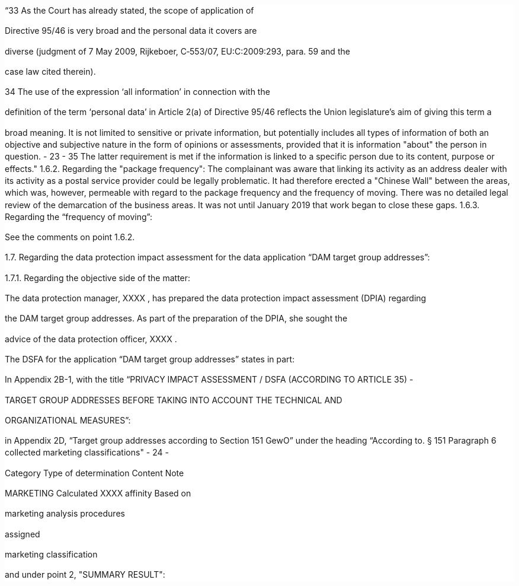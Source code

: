 “33 As the Court has already stated, the scope of application of

Directive 95/46 is very broad and the personal data it covers are

diverse (judgment of 7 May 2009, Rijkeboer, C‑553/07, EU:C:2009:293, para. 59 and the

case law cited therein).

34 The use of the expression ‘all information’ in connection with the

definition of the term ‘personal data’ in Article 2(a) of Directive 95/46 reflects the Union legislature’s aim of giving this term a

broad meaning. It is not limited to sensitive or private information, but potentially includes all types of information of both an objective and subjective nature in the form of opinions or assessments, provided that it is information "about" the person in question. - 23 - 35 The latter requirement is met if the information is linked to a specific person due to its content, purpose or effects." 1.6.2. Regarding the "package frequency": The complainant was aware that linking its activity as an address dealer with its activity as a postal service provider could be legally problematic. It had therefore erected a "Chinese Wall" between the areas, which was, however, permeable with regard to the package frequency and the frequency of moving. There was no detailed legal review of the demarcation of the business areas. It was not until January 2019 that work began to close these gaps. 1.6.3. Regarding the “frequency of moving”:

See the comments on point 1.6.2.

1.7. Regarding the data protection impact assessment for the data application “DAM target group addresses”:

1.7.1. Regarding the objective side of the matter:

The data protection manager, XXXX , has prepared the data protection impact assessment (DPIA) regarding

the DAM target group addresses. As part of the preparation of the DPIA, she sought the

advice of the data protection officer, XXXX .

The DSFA for the application “DAM target group addresses” states in part:

In Appendix 2B-1, with the title “PRIVACY IMPACT ASSESSMENT / DSFA (ACCORDING TO ARTICLE 35) -

TARGET GROUP ADDRESSES BEFORE TAKING INTO ACCOUNT THE TECHNICAL AND

ORGANIZATIONAL MEASURES”:

in Appendix 2D, “Target group addresses according to Section 151 GewO” under the heading “According to. § 151
Paragraph 6 collected marketing classifications" - 24 -

Category Type of determination Content Note

MARKETING Calculated XXXX affinity Based on

marketing analysis procedures

assigned

marketing classification

and under point 2, "SUMMARY RESULT":
